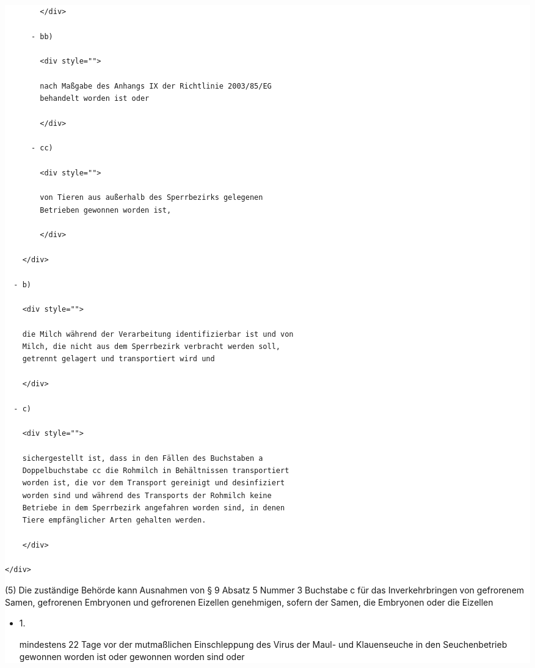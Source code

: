             </div>
        
          - bb)
            
            <div style="">
            
            nach Maßgabe des Anhangs IX der Richtlinie 2003/85/EG
            behandelt worden ist oder
            
            </div>
        
          - cc)
            
            <div style="">
            
            von Tieren aus außerhalb des Sperrbezirks gelegenen
            Betrieben gewonnen worden ist,
            
            </div>
        
        </div>
    
      - b)
        
        <div style="">
        
        die Milch während der Verarbeitung identifizierbar ist und von
        Milch, die nicht aus dem Sperrbezirk verbracht werden soll,
        getrennt gelagert und transportiert wird und
        
        </div>
    
      - c)
        
        <div style="">
        
        sichergestellt ist, dass in den Fällen des Buchstaben a
        Doppelbuchstabe cc die Rohmilch in Behältnissen transportiert
        worden ist, die vor dem Transport gereinigt und desinfiziert
        worden sind und während des Transports der Rohmilch keine
        Betriebe in dem Sperrbezirk angefahren worden sind, in denen
        Tiere empfänglicher Arten gehalten werden.
        
        </div>
    
    </div>

</div>

<div class="jurAbsatz">

(5) Die zuständige Behörde kann Ausnahmen von § 9 Absatz 5 Nummer 3
Buchstabe c für das Inverkehrbringen von gefrorenem Samen, gefrorenen
Embryonen und gefrorenen Eizellen genehmigen, sofern der Samen, die
Embryonen oder die Eizellen

  - 1\.
    
    <div style="">
    
    mindestens 22 Tage vor der mutmaßlichen Einschleppung des Virus der
    Maul- und Klauenseuche in den Seuchenbetrieb gewonnen worden ist
    oder gewonnen worden sind oder
    